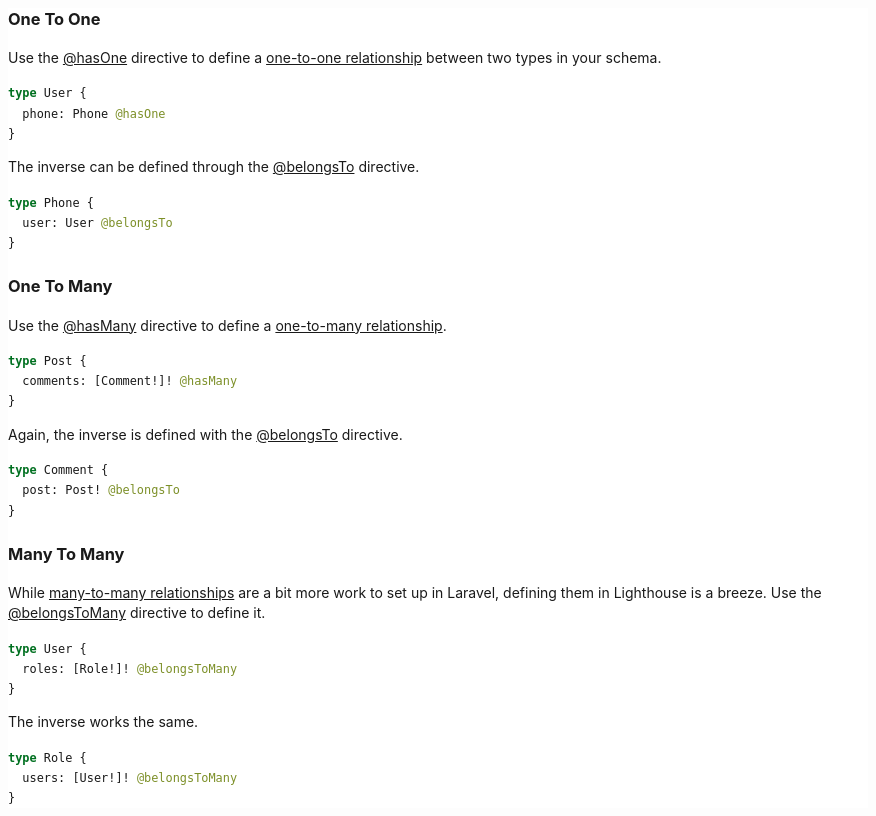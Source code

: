 ### One To One

Use the [@hasOne](../api-reference/directives.md#hasone) directive to define a [one-to-one relationship](https://laravel.com/docs/eloquent-relationships#one-to-one)
between two types in your schema.

```graphql
type User {
  phone: Phone @hasOne
}
```

The inverse can be defined through the [@belongsTo](../api-reference/directives.md#belongsto) directive.

```graphql
type Phone {
  user: User @belongsTo
}
```

### One To Many

Use the [@hasMany](../api-reference/directives.md#hasmany) directive to define a [one-to-many relationship](https://laravel.com/docs/eloquent-relationships#one-to-many).

```graphql
type Post {
  comments: [Comment!]! @hasMany
}
```

Again, the inverse is defined with the [@belongsTo](../api-reference/directives.md#belongsto) directive.

```graphql
type Comment {
  post: Post! @belongsTo
}
```

### Many To Many

While [many-to-many relationships](https://laravel.com/docs/5.7/eloquent-relationships#many-to-many)
are a bit more work to set up in Laravel, defining them in Lighthouse is a breeze.
Use the [@belongsToMany](../api-reference/directives.md#belongstomany) directive to define it.

```graphql
type User {
  roles: [Role!]! @belongsToMany
}
```

The inverse works the same.

```graphql
type Role {
  users: [User!]! @belongsToMany
}
```
